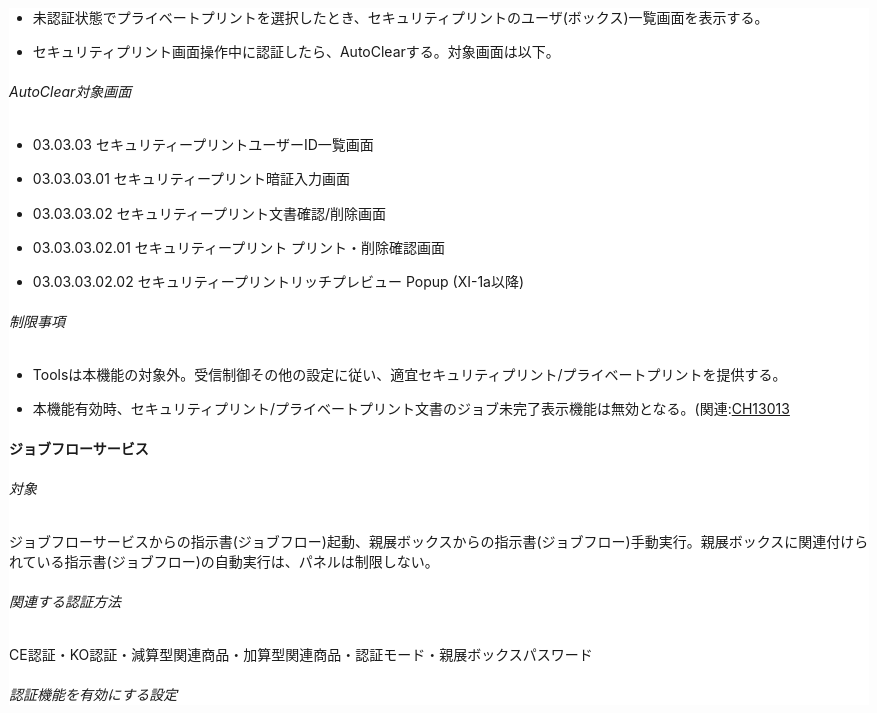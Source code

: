 - 未認証状態でプライベートプリントを選択したとき、セキュリティプリントのユーザ(ボックス)一覧画面を表示する。

- セキュリティプリント画面操作中に認証したら、AutoClearする。対象画面は以下。

###### AutoClear対象画面

- 03.03.03 セキュリティープリントユーザーID一覧画面

- 03.03.03.01 セキュリティープリント暗証入力画面

- 03.03.03.02 セキュリティープリント文書確認/削除画面

- 03.03.03.02.01 セキュリティープリント プリント・削除確認画面

- 03.03.03.02.02 セキュリティープリントリッチプレビュー
Popup (XI-1a以降)

###### 制限事項

- Toolsは本機能の対象外。受信制御その他の設定に従い、適宜セキュリティプリント/プライベートプリントを提供する。

- <CH25643>本機能有効時、セキュリティプリント/プライベートプリント文書のジョブ未完了表示機能は無効となる。(関連:[CH13013]()

#### ジョブフローサービス

###### 対象
ジョブフローサービスからの指示書(ジョブフロー)起動、親展ボックスからの指示書(ジョブフロー)手動実行。親展ボックスに関連付けられている指示書(ジョブフロー)の自動実行は、パネルは制限しない。

###### 関連する認証方法
CE認証・KO認証・減算型関連商品・加算型関連商品・認証モード・親展ボックスパスワード

###### 認証機能を有効にする設定

